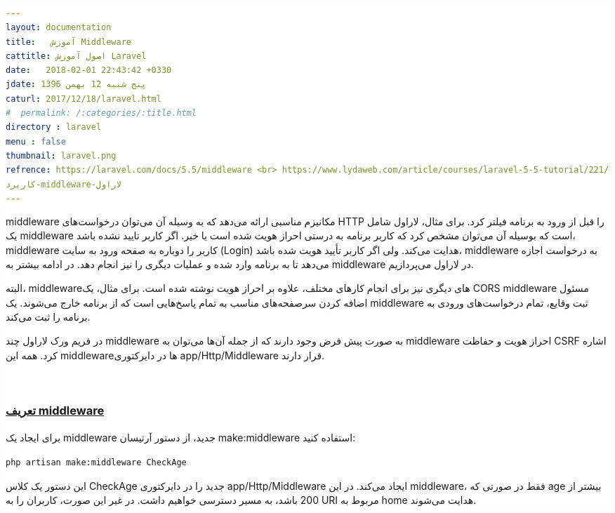 ```yaml
---
layout: documentation
title:   آموزش Middleware
cattitle: اصول آموزش Laravel
date:   2018-02-01 22:43:42 +0330
jdate: پنج شنبه 12 بهمن 1396
caturl: 2017/12/18/laravel.html
#  permalink: /:categories/:title.html
directory : laravel
menu : false
thumbnail: laravel.png
refrence: https://laravel.com/docs/5.5/middleware <br> https://www.lydaweb.com/article/courses/laravel-5-5-tutorial/221/کاربرد-middleware-لاراول
---
```

<p>
middleware مکانیزم مناسبی ارائه می‌دهد که به وسیله آن می‌توان درخواست‌های HTTP را قبل از ورود به برنامه فیلتر کرد. برای مثال، لاراول شامل یک middleware است که بوسیله آن می‌توان مشخص کرد که کاربر برنامه به درستی احراز هویت شده است یا خیر. اگر کاربر تایید نشده باشد، middleware کاربر را دوباره به صفحه ورود به سایت (Login) هدایت می‌کند. ولی اگر کاربر تأیید هویت شده باشد، middleware به درخواست اجازه می‌دهد تا به برنامه وارد شده و عملیات دیگری را نیز انجام دهد. در ادامه بیشتر به middleware در لاراول می‌پردازیم.
</p>

<p>
البته، middlewareهای دیگری نیز برای انجام کارهای مختلف، علاوه بر احراز هویت نوشته شده است. برای مثال، یک CORS middleware مسئول اضافه کردن سرصفحه‌های مناسب به تمام پاسخ‌هایی است که از برنامه خارج می‌شوند. یک middleware ثبت وقایع، تمام درخواست‌های ورودی به برنامه را ثبت می‌کند.
</p>

<p>
در فریم ورک لاراول چند middleware به صورت پیش فرض وجود دارند که از جمله آن‌ها می‌توان به middleware احراز هویت و حفاظت CSRF اشاره کرد. همه این middlewareها در دایرکتوری app/Http/Middleware قرار دارند.
</p>

<p>
<a name="defining-middleware"></a>
</p>
<br>
<h3><a href="#defining-middleware">تعریف middleware </a></h3>

<p>
برای ایجاد یک middleware جدید، از دستور آرتیسان make:middleware استفاده کنید:
</p>

<pre><code class="language-php  line-numbers">php artisan make:middleware CheckAge
</code></pre>

<p>
این دستور یک کلاس CheckAge جدید را در دایرکتوری app/Http/Middleware ایجاد می‌کند. در این middleware، فقط در صورتی که age بیشتر از 200 باشد، به مسیر دسترسی خواهیم داشت. در غیر این صورت، کاربران را به URI مربوط به home هدایت می‌شوند.
</p>
